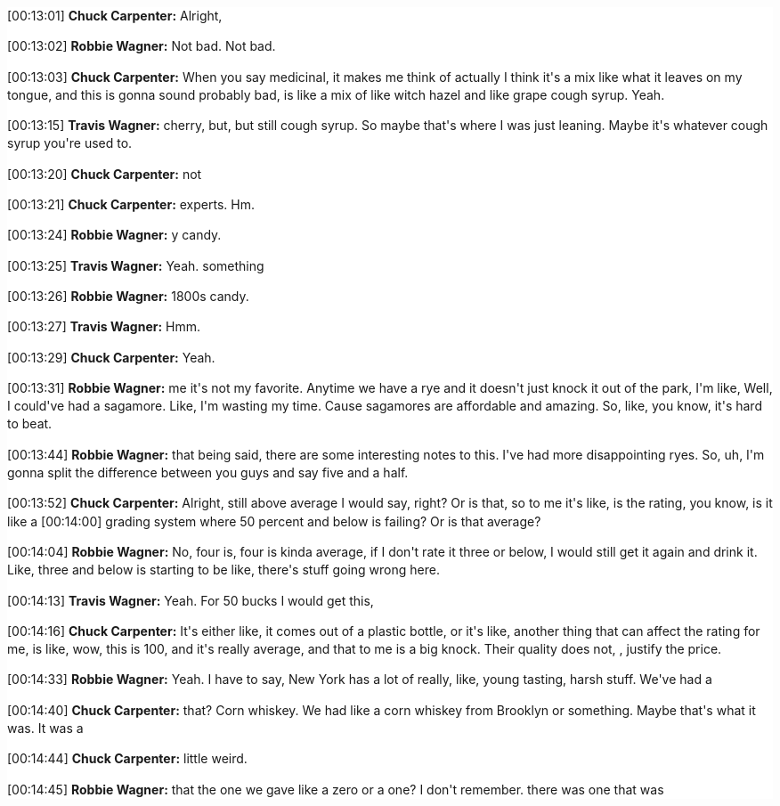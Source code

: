 [00:13:01] **Chuck Carpenter:** Alright,

[00:13:02] **Robbie Wagner:** Not bad. Not bad.

[00:13:03] **Chuck Carpenter:** When you say medicinal, it makes me think of
actually I think it's a mix like what it leaves on my tongue, and this is gonna
sound probably bad, is like a mix of like witch hazel and like grape cough
syrup. Yeah.

[00:13:15] **Travis Wagner:** cherry, but, but still cough syrup. So maybe
that's where I was just leaning. Maybe it's whatever cough syrup you're used to.

[00:13:20] **Chuck Carpenter:** not

[00:13:21] **Chuck Carpenter:** experts. Hm.

[00:13:24] **Robbie Wagner:** y candy.

[00:13:25] **Travis Wagner:** Yeah. something

[00:13:26] **Robbie Wagner:** 1800s candy.

[00:13:27] **Travis Wagner:** Hmm.

[00:13:29] **Chuck Carpenter:** Yeah.

[00:13:31] **Robbie Wagner:** me it's not my favorite. Anytime we have a rye and
it doesn't just knock it out of the park, I'm like, Well, I could've had a
sagamore. Like, I'm wasting my time. Cause sagamores are affordable and amazing.
So, like, you know, it's hard to beat.

[00:13:44] **Robbie Wagner:** that being said, there are some interesting notes
to this. I've had more disappointing ryes. So, uh, I'm gonna split the
difference between you guys and say five and a half.

[00:13:52] **Chuck Carpenter:** Alright, still above average I would say, right?
Or is that, so to me it's like, is the rating, you know, is it like a [00:14:00]
grading system where 50 percent and below is failing? Or is that average?

[00:14:04] **Robbie Wagner:** No, four is, four is kinda average, if I don't
rate it three or below, I would still get it again and drink it. Like, three and
below is starting to be like, there's stuff going wrong here.

[00:14:13] **Travis Wagner:** Yeah. For 50 bucks I would get this,

[00:14:16] **Chuck Carpenter:** It's either like, it comes out of a plastic
bottle, or it's like, another thing that can affect the rating for me, is like,
wow, this is 100, and it's really average, and that to me is a big knock. Their
quality does not, , justify the price.

[00:14:33] **Robbie Wagner:** Yeah. I have to say, New York has a lot of really,
like, young tasting, harsh stuff. We've had a

[00:14:40] **Chuck Carpenter:** that? Corn whiskey. We had like a corn whiskey
from Brooklyn or something. Maybe that's what it was. It was a

[00:14:44] **Chuck Carpenter:** little weird.

[00:14:45] **Robbie Wagner:** that the one we gave like a zero or a one? I don't
remember. there was one that was
